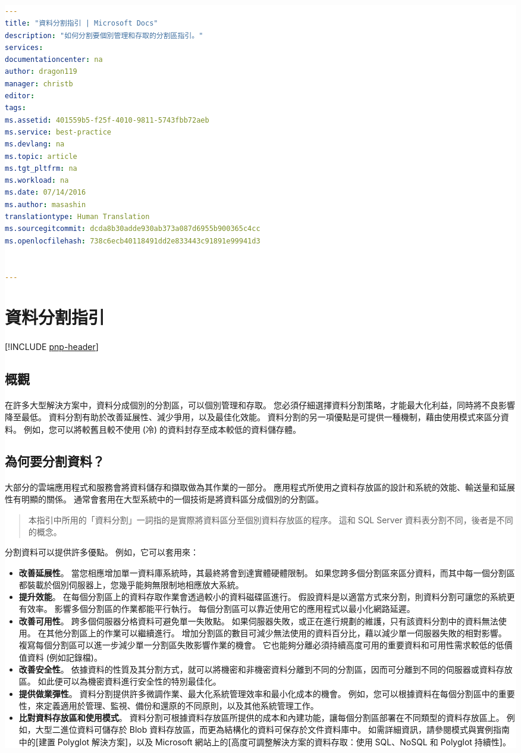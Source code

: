 ```yaml
---
title: "資料分割指引 | Microsoft Docs"
description: "如何分割要個別管理和存取的分割區指引。"
services: 
documentationcenter: na
author: dragon119
manager: christb
editor: 
tags: 
ms.assetid: 401559b5-f25f-4010-9811-5743fbb72aeb
ms.service: best-practice
ms.devlang: na
ms.topic: article
ms.tgt_pltfrm: na
ms.workload: na
ms.date: 07/14/2016
ms.author: masashin
translationtype: Human Translation
ms.sourcegitcommit: dcda8b30adde930ab373a087d6955b900365c4cc
ms.openlocfilehash: 738c6ecb40118491dd2e833443c91891e99941d3


---
```

# <a name="data-partitioning-guidance"></a>資料分割指引
[!INCLUDE [pnp-header](../includes/guidance-pnp-header-include.md)]

## <a name="overview"></a>概觀
在許多大型解決方案中，資料分成個別的分割區，可以個別管理和存取。 您必須仔細選擇資料分割策略，才能最大化利益，同時將不良影響降至最低。 資料分割有助於改善延展性、減少爭用，以及最佳化效能。 資料分割的另一項優點是可提供一種機制，藉由使用模式來區分資料。 例如，您可以將較舊且較不使用 (冷) 的資料封存至成本較低的資料儲存體。

## <a name="why-partition-data"></a>為何要分割資料？
大部分的雲端應用程式和服務會將資料儲存和擷取做為其作業的一部分。 應用程式所使用之資料存放區的設計和系統的效能、輸送量和延展性有明顯的關係。 通常會套用在大型系統中的一個技術是將資料區分成個別的分割區。

> 本指引中所用的「資料分割」一詞指的是實際將資料區分至個別資料存放區的程序。 這和 SQL Server 資料表分割不同，後者是不同的概念。
>
>

分割資料可以提供許多優點。 例如，它可以套用來：

* **改善延展性**。 當您相應增加單一資料庫系統時，其最終將會到達實體硬體限制。 如果您跨多個分割區來區分資料，而其中每一個分割區都裝載於個別伺服器上，您幾乎能夠無限制地相應放大系統。
* **提升效能**。 在每個分割區上的資料存取作業會透過較小的資料磁碟區進行。 假設資料是以適當方式來分割，則資料分割可讓您的系統更有效率。 影響多個分割區的作業都能平行執行。 每個分割區可以靠近使用它的應用程式以最小化網路延遲。
* **改善可用性**。 跨多個伺服器分格資料可避免單一失敗點。 如果伺服器失敗，或正在進行規劃的維護，只有該資料分割中的資料無法使用。 在其他分割區上的作業可以繼續進行。 增加分割區的數目可減少無法使用的資料百分比，藉以減少單一伺服器失敗的相對影響。 複寫每個分割區可以進一步減少單一分割區失敗影響作業的機會。 它也能夠分離必須持續高度可用的重要資料和可用性需求較低的低價值資料 (例如記錄檔)。
* **改善安全性**。 依據資料的性質及其分割方式，就可以將機密和非機密資料分離到不同的分割區，因而可分離到不同的伺服器或資料存放區。 如此便可以為機密資料進行安全性的特別最佳化。
* **提供做業彈性**。 資料分割提供許多微調作業、最大化系統管理效率和最小化成本的機會。 例如，您可以根據資料在每個分割區中的重要性，來定義適用於管理、監視、備份和還原的不同原則，以及其他系統管理工作。
* **比對資料存放區和使用模式**。 資料分割可根據資料存放區所提供的成本和內建功能，讓每個分割區部署在不同類型的資料存放區上。 例如，大型二進位資料可儲存於 Blob 資料存放區，而更為結構化的資料可保存於文件資料庫中。 如需詳細資訊，請參閱模式與實例指南中的[建置 Polyglot 解決方案]，以及 Microsoft 網站上的[高度可調整解決方案的資料存取：使用 SQL、NoSQL 和 Polyglot 持續性]。


[Azure Redis 快取]: http://azure.microsoft.com/services/cache/
[Azure Storage Scalability and Performance Targets]: storage/storage-scalability-targets.md
[Azure Storage Table Design Guide]: storage/storage-table-design-guide.md
[建立多語言方案]: https://msdn.microsoft.com/library/dn313279.aspx
[Data Access for Highly-Scalable Solutions: Using SQL, NoSQL, and Polyglot Persistence]: https://msdn.microsoft.com/library/dn271399.aspx
[Data consistency primer (資料一致性入門)]: http://aka.ms/Data-Consistency-Primer
[Data Partitioning Guidance]: https://msdn.microsoft.com/library/dn589795.aspx
[Data Types]: http://redis.io/topics/data-types
[DocumentDB 限制與配額]: documentdb/documentdb-limits.md
[彈性資料庫功能概觀]: sql-database/sql-database-elastic-scale-introduction.md
[Federations Migration Utility]: https://code.msdn.microsoft.com/vstudio/Federations-Migration-ce61e9c1
[Index Table Pattern]: http://aka.ms/Index-Table-Pattern
[管理 DocumentDB 容量需求]: documentdb/documentdb-manage.md
[Materialized View Pattern]: http://aka.ms/Materialized-View-Pattern
[多分區查詢]: sql-database/sql-database-elastic-scale-multishard-querying.md
[Partitioning: how to split data among multiple Redis instances (資料分割：如何在多個 Redis 執行個體上分割資料)]: http://redis.io/topics/partitioning
[DocumentDB 中的效能層級]: documentdb/documentdb-performance-levels.md
[Performing Entity Group Transactions]: https://msdn.microsoft.com/library/azure/dd894038.aspx
[Redis 叢集教學課程]: http://redis.io/topics/cluster-tutorial
[在 Azure 中的 CentOS Linux VM 上執行 Redis]: http://blogs.msdn.com/b/tconte/archive/2012/06/08/running-redis-on-a-centos-linux-vm-in-windows-azure.aspx
[使用彈性資料庫分割合併工具來縮放]: sql-database/sql-database-elastic-scale-overview-split-and-merge.md
[使用 Azure 的內容傳遞網路]: cdn/cdn-create-new-endpoint.md
[服務匯流排配額]: ./service-bus-messaging/service-bus-quotas.md
[Azure 搜尋中的服務限制]:  search/search-limits-quotas-capacity.md
[分區化模式]: http://aka.ms/Sharding-Pattern
[支援的資料類型 (Azure 搜尋服務)]:  https://msdn.microsoft.com/library/azure/dn798938.aspx
[交易]: http://redis.io/topics/transactions
[何謂 Azure 搜尋服務？]: search/search-what-is-azure-search.md
[什麼是 Azure SQL Database？]: sql-database/sql-database-technical-overview.md